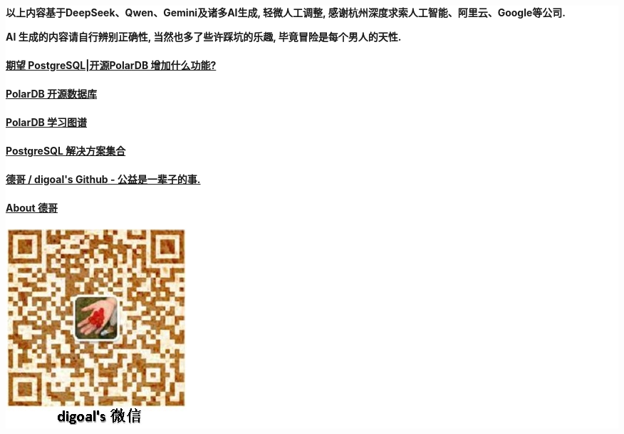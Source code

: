 <b> 以上内容基于DeepSeek、Qwen、Gemini及诸多AI生成, 轻微人工调整, 感谢杭州深度求索人工智能、阿里云、Google等公司. </b>        
        
<b> AI 生成的内容请自行辨别正确性, 当然也多了些许踩坑的乐趣, 毕竟冒险是每个男人的天性.  </b>        
    
  
  
#### [期望 PostgreSQL|开源PolarDB 增加什么功能?](https://github.com/digoal/blog/issues/76 "269ac3d1c492e938c0191101c7238216")
  
  
#### [PolarDB 开源数据库](https://openpolardb.com/home "57258f76c37864c6e6d23383d05714ea")
  
  
#### [PolarDB 学习图谱](https://www.aliyun.com/database/openpolardb/activity "8642f60e04ed0c814bf9cb9677976bd4")
  
  
#### [PostgreSQL 解决方案集合](../201706/20170601_02.md "40cff096e9ed7122c512b35d8561d9c8")
  
  
#### [德哥 / digoal's Github - 公益是一辈子的事.](https://github.com/digoal/blog/blob/master/README.md "22709685feb7cab07d30f30387f0a9ae")
  
  
#### [About 德哥](https://github.com/digoal/blog/blob/master/me/readme.md "a37735981e7704886ffd590565582dd0")
  
  
![digoal's wechat](../pic/digoal_weixin.jpg "f7ad92eeba24523fd47a6e1a0e691b59")
  

